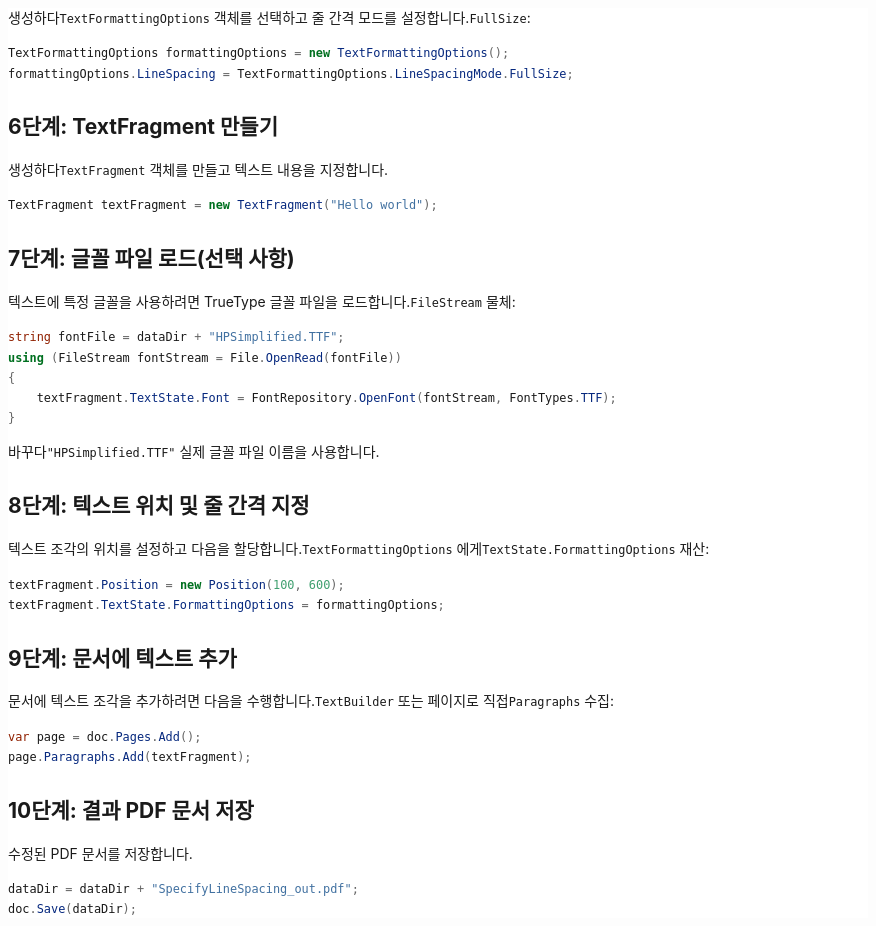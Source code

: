  생성하다`TextFormattingOptions` 객체를 선택하고 줄 간격 모드를 설정합니다.`FullSize`:

```csharp
TextFormattingOptions formattingOptions = new TextFormattingOptions();
formattingOptions.LineSpacing = TextFormattingOptions.LineSpacingMode.FullSize;
```

## 6단계: TextFragment 만들기

 생성하다`TextFragment` 객체를 만들고 텍스트 내용을 지정합니다.

```csharp
TextFragment textFragment = new TextFragment("Hello world");
```

## 7단계: 글꼴 파일 로드(선택 사항)

 텍스트에 특정 글꼴을 사용하려면 TrueType 글꼴 파일을 로드합니다.`FileStream` 물체:

```csharp
string fontFile = dataDir + "HPSimplified.TTF";
using (FileStream fontStream = File.OpenRead(fontFile))
{
    textFragment.TextState.Font = FontRepository.OpenFont(fontStream, FontTypes.TTF);
}
```

 바꾸다`"HPSimplified.TTF"` 실제 글꼴 파일 이름을 사용합니다.

## 8단계: 텍스트 위치 및 줄 간격 지정

 텍스트 조각의 위치를 설정하고 다음을 할당합니다.`TextFormattingOptions` 에게`TextState.FormattingOptions` 재산:

```csharp
textFragment.Position = new Position(100, 600);
textFragment.TextState.FormattingOptions = formattingOptions;
```

## 9단계: 문서에 텍스트 추가

 문서에 텍스트 조각을 추가하려면 다음을 수행합니다.`TextBuilder` 또는 페이지로 직접`Paragraphs` 수집:

```csharp
var page = doc.Pages.Add();
page.Paragraphs.Add(textFragment);
```

## 10단계: 결과 PDF 문서 저장

수정된 PDF 문서를 저장합니다.

```csharp
dataDir = dataDir + "SpecifyLineSpacing_out.pdf";
doc.Save(dataDir);
```
